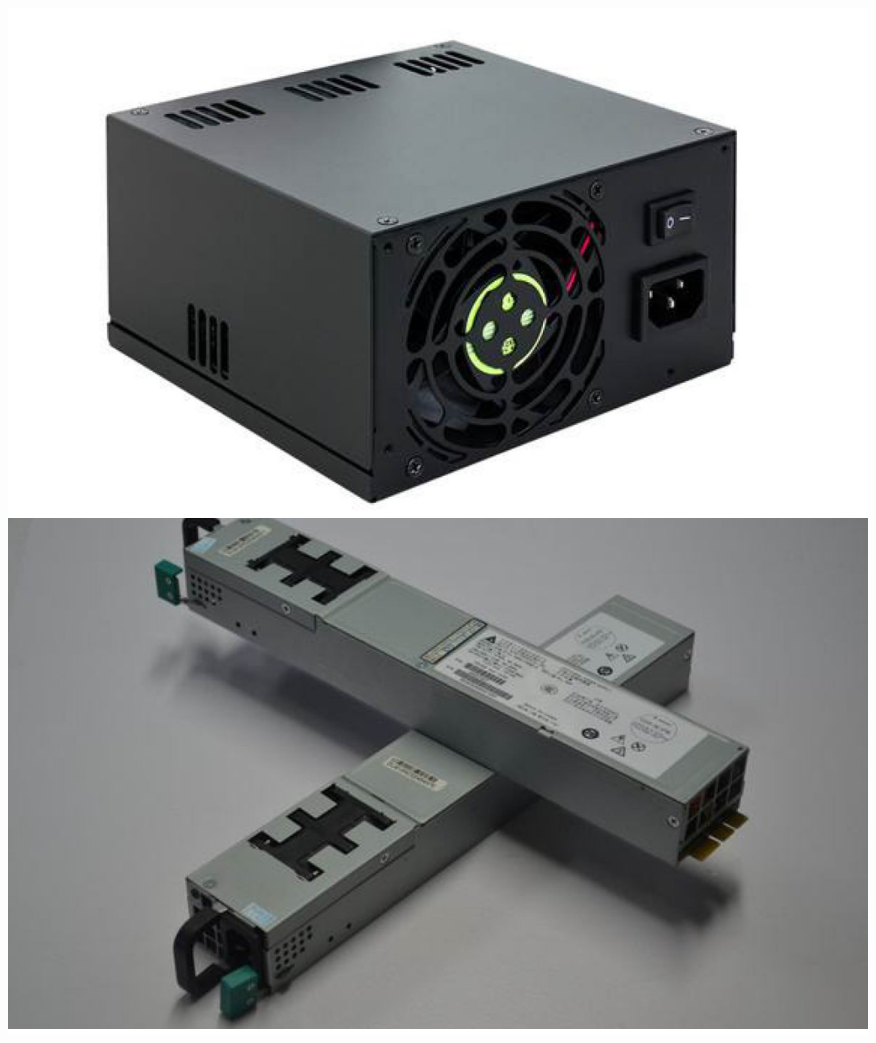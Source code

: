 <img src="media/image-20181224151032278-5635432.jpg" style="width:960px" />

<img src="media/image-20181224151051477-5635451.jpg" style="width:960px" />

